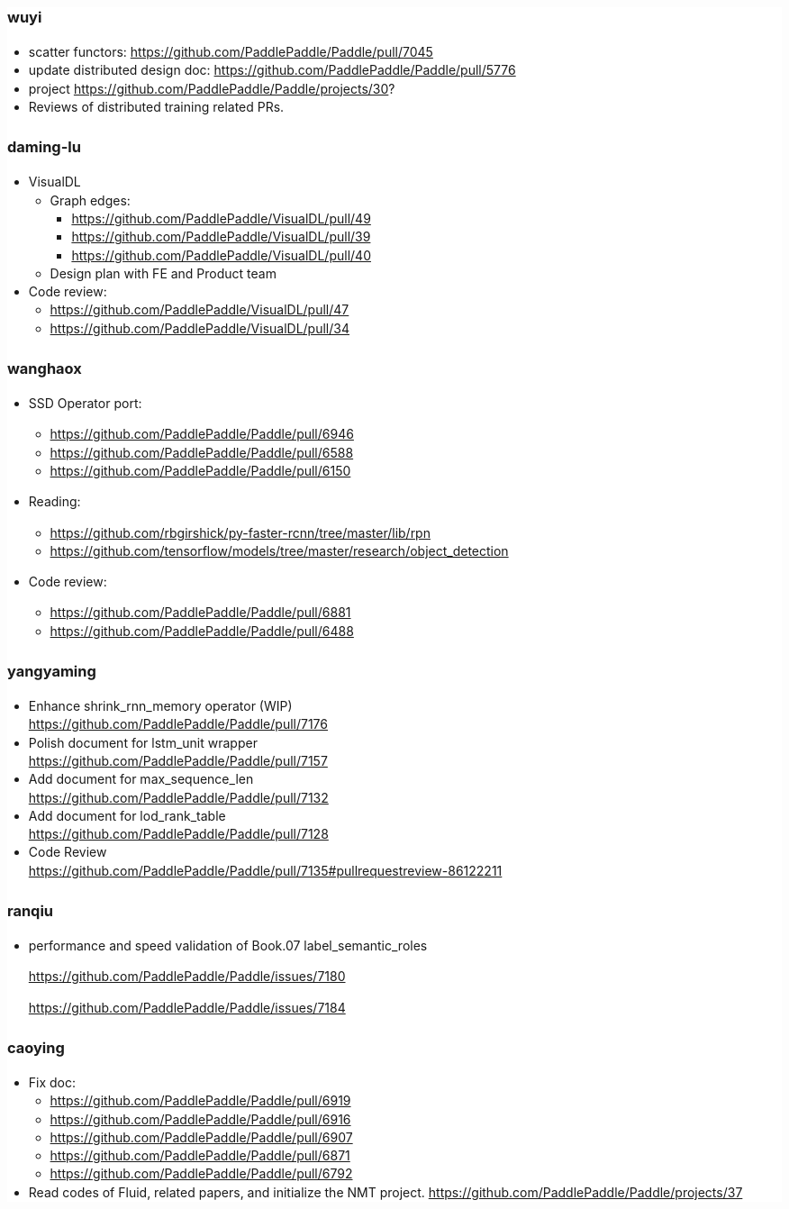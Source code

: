 ### wuyi
* scatter functors: https://github.com/PaddlePaddle/Paddle/pull/7045
* update distributed design doc: https://github.com/PaddlePaddle/Paddle/pull/5776
* project https://github.com/PaddlePaddle/Paddle/projects/30?
* Reviews of distributed training related PRs.

### daming-lu

- VisualDL
  - Graph edges:
    - https://github.com/PaddlePaddle/VisualDL/pull/49
    - https://github.com/PaddlePaddle/VisualDL/pull/39
    - https://github.com/PaddlePaddle/VisualDL/pull/40
  - Design plan with FE and Product team
- Code review:
  - https://github.com/PaddlePaddle/VisualDL/pull/47
  - https://github.com/PaddlePaddle/VisualDL/pull/34

### wanghaox
- SSD Operator port:
  * https://github.com/PaddlePaddle/Paddle/pull/6946
  * https://github.com/PaddlePaddle/Paddle/pull/6588
  * https://github.com/PaddlePaddle/Paddle/pull/6150

- Reading:
  * https://github.com/rbgirshick/py-faster-rcnn/tree/master/lib/rpn
  * https://github.com/tensorflow/models/tree/master/research/object_detection

- Code review:
  * https://github.com/PaddlePaddle/Paddle/pull/6881
  * https://github.com/PaddlePaddle/Paddle/pull/6488
  
### yangyaming
- Enhance shrink_rnn_memory operator (WIP) <br/>
  https://github.com/PaddlePaddle/Paddle/pull/7176
- Polish document for lstm_unit wrapper <br/>
  https://github.com/PaddlePaddle/Paddle/pull/7157
- Add document for max_sequence_len <br/>
  https://github.com/PaddlePaddle/Paddle/pull/7132
- Add document for lod_rank_table <br/>
  https://github.com/PaddlePaddle/Paddle/pull/7128
- Code Review <br/>
  https://github.com/PaddlePaddle/Paddle/pull/7135#pullrequestreview-86122211

### ranqiu

- performance and speed validation of Book.07 label_semantic_roles

  https://github.com/PaddlePaddle/Paddle/issues/7180

  https://github.com/PaddlePaddle/Paddle/issues/7184

### caoying
- Fix doc:
    - https://github.com/PaddlePaddle/Paddle/pull/6919
    - https://github.com/PaddlePaddle/Paddle/pull/6916
    - https://github.com/PaddlePaddle/Paddle/pull/6907
    - https://github.com/PaddlePaddle/Paddle/pull/6871
    - https://github.com/PaddlePaddle/Paddle/pull/6792
- Read codes of Fluid, related papers, and initialize the NMT project. https://github.com/PaddlePaddle/Paddle/projects/37
